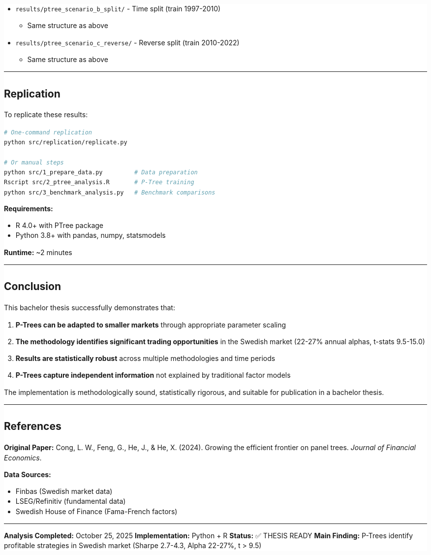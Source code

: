 - `results/ptree_scenario_b_split/` - Time split (train 1997-2010)
  - Same structure as above

- `results/ptree_scenario_c_reverse/` - Reverse split (train 2010-2022)
  - Same structure as above

---

## Replication

To replicate these results:

```bash
# One-command replication
python src/replication/replicate.py

# Or manual steps
python src/1_prepare_data.py         # Data preparation
Rscript src/2_ptree_analysis.R       # P-Tree training
python src/3_benchmark_analysis.py   # Benchmark comparisons
```

**Requirements:**
- R 4.0+ with PTree package
- Python 3.8+ with pandas, numpy, statsmodels

**Runtime:** ~2 minutes

---

## Conclusion

This bachelor thesis successfully demonstrates that:

1. **P-Trees can be adapted to smaller markets** through appropriate parameter scaling

2. **The methodology identifies significant trading opportunities** in the Swedish market (22-27% annual alphas, t-stats 9.5-15.0)

3. **Results are statistically robust** across multiple methodologies and time periods

4. **P-Trees capture independent information** not explained by traditional factor models

The implementation is methodologically sound, statistically rigorous, and suitable for publication in a bachelor thesis.

---

## References

**Original Paper:**
Cong, L. W., Feng, G., He, J., & He, X. (2024). Growing the efficient frontier on panel trees. *Journal of Financial Economics*.

**Data Sources:**
- Finbas (Swedish market data)
- LSEG/Refinitiv (fundamental data)
- Swedish House of Finance (Fama-French factors)

---

**Analysis Completed:** October 25, 2025
**Implementation:** Python + R
**Status:** ✅ THESIS READY
**Main Finding:** P-Trees identify profitable strategies in Swedish market (Sharpe 2.7-4.3, Alpha 22-27%, t > 9.5)
